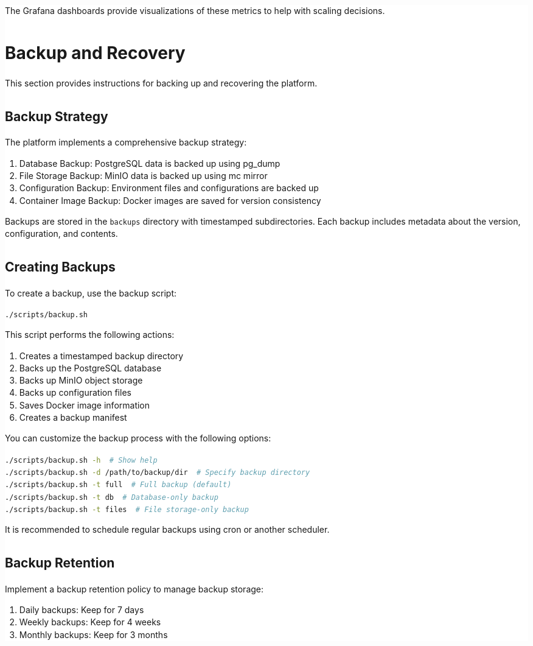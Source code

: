 The Grafana dashboards provide visualizations of these metrics to help with scaling decisions.

# Backup and Recovery

This section provides instructions for backing up and recovering the platform.

## Backup Strategy

The platform implements a comprehensive backup strategy:

1. Database Backup: PostgreSQL data is backed up using pg_dump
2. File Storage Backup: MinIO data is backed up using mc mirror
3. Configuration Backup: Environment files and configurations are backed up
4. Container Image Backup: Docker images are saved for version consistency

Backups are stored in the `backups` directory with timestamped subdirectories. Each backup includes metadata about the version, configuration, and contents.

## Creating Backups

To create a backup, use the backup script:

```bash
./scripts/backup.sh
```

This script performs the following actions:

1. Creates a timestamped backup directory
2. Backs up the PostgreSQL database
3. Backs up MinIO object storage
4. Backs up configuration files
5. Saves Docker image information
6. Creates a backup manifest

You can customize the backup process with the following options:

```bash
./scripts/backup.sh -h  # Show help
./scripts/backup.sh -d /path/to/backup/dir  # Specify backup directory
./scripts/backup.sh -t full  # Full backup (default)
./scripts/backup.sh -t db  # Database-only backup
./scripts/backup.sh -t files  # File storage-only backup
```

It is recommended to schedule regular backups using cron or another scheduler.

## Backup Retention

Implement a backup retention policy to manage backup storage:

1. Daily backups: Keep for 7 days
2. Weekly backups: Keep for 4 weeks
3. Monthly backups: Keep for 3 months
